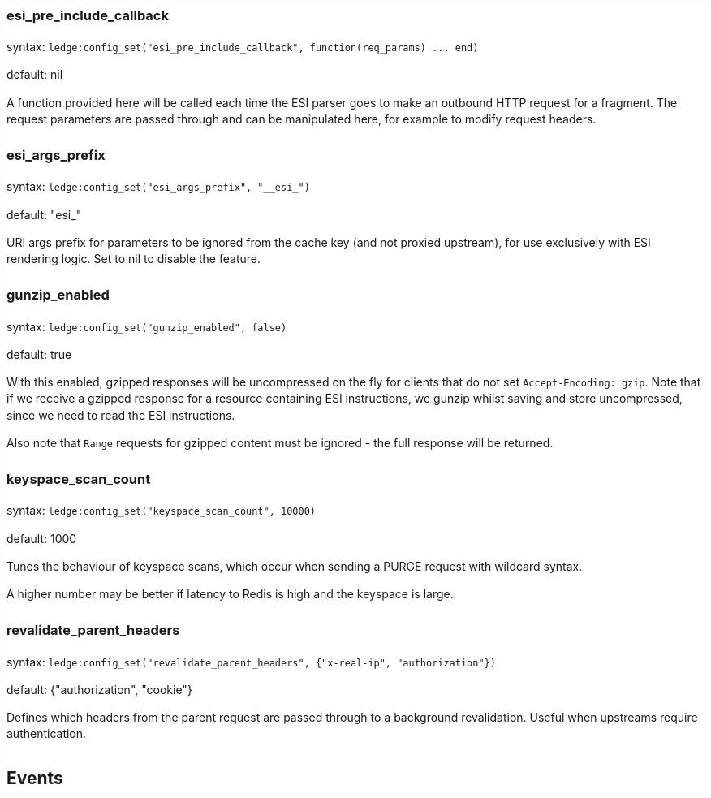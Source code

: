 
### esi_pre_include_callback

syntax: `ledge:config_set("esi_pre_include_callback", function(req_params) ... end)`

default: nil

A function provided here will be called each time the ESI parser goes to make an outbound HTTP request for a fragment. The request parameters are passed through and can be manipulated here, for example to modify request headers.


### esi_args_prefix

syntax: `ledge:config_set("esi_args_prefix", "__esi_")`

default: "esi_"

URI args prefix for parameters to be ignored from the cache key (and not proxied upstream), for use exclusively with ESI rendering logic. Set to nil to disable the feature.


### gunzip_enabled

syntax: `ledge:config_set("gunzip_enabled", false)`

default: true

With this enabled, gzipped responses will be uncompressed on the fly for clients that do not set `Accept-Encoding: gzip`. Note that if we receive a gzipped response for a resource containing ESI instructions, we gunzip whilst saving and store uncompressed, since we need to read the ESI instructions.

Also note that `Range` requests for gzipped content must be ignored - the full response will be returned.


### keyspace_scan_count

syntax: `ledge:config_set("keyspace_scan_count", 10000)`

default: 1000

Tunes the behaviour of keyspace scans, which occur when sending a PURGE request with wildcard syntax.

A higher number may be better if latency to Redis is high and the keyspace is large.


### revalidate_parent_headers

syntax: `ledge:config_set("revalidate_parent_headers", {"x-real-ip", "authorization"})`

default: {"authorization", "cookie"}

Defines which headers from the parent request are passed through to a background revalidation. Useful when upstreams require authentication.


## Events
